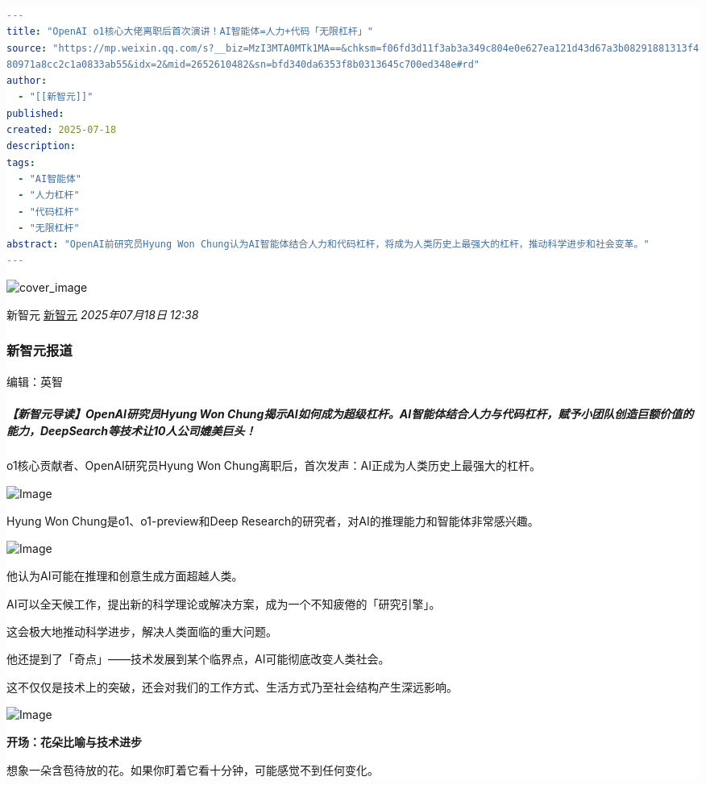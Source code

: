 ```yaml
---
title: "OpenAI o1核心大佬离职后首次演讲！AI智能体=人力+代码「无限杠杆」"
source: "https://mp.weixin.qq.com/s?__biz=MzI3MTA0MTk1MA==&chksm=f06fd3d11f3ab3a349c804e0e627ea121d43d67a3b08291881313f480971a8cc2c1a0833ab55&idx=2&mid=2652610482&sn=bfd340da6353f8b0313645c700ed348e#rd"
author:
  - "[[新智元]]"
published:
created: 2025-07-18
description:
tags:
  - "AI智能体"
  - "人力杠杆"
  - "代码杠杆"
  - "无限杠杆"
abstract: "OpenAI前研究员Hyung Won Chung认为AI智能体结合人力和代码杠杆，将成为人类历史上最强大的杠杆，推动科学进步和社会变革。"
---
```

![cover_image](https://mmbiz.qpic.cn/sz_mmbiz_jpg/UicQ7HgWiaUb1mT8BVEvcszQucmA5GOVD1iag3YUoicpac2CG3mIFxJXaGgiahqUzKVjKJYlXtiazKoA6jPRIp6sSJGQ/0?wx_fmt=jpeg)

新智元 [新智元](https://mp.weixin.qq.com/) *2025年07月18日 12:38*

### 新智元报道

编辑：英智

##### 【新智元导读】OpenAI研究员Hyung Won Chung揭示AI如何成为超级杠杆。AI智能体结合人力与代码杠杆，赋予小团队创造巨额价值的能力，DeepSearch等技术让10人公司媲美巨头！

  

o1核心贡献者、OpenAI研究员Hyung Won Chung离职后，首次发声：AI正成为人类历史上最强大的杠杆。

![Image](https://mmbiz.qpic.cn/sz_mmbiz_png/UicQ7HgWiaUb1mT8BVEvcszQucmA5GOVD1ZjshYLKe41wZakG0o1R7ZuiaRCS7A4ArkJcqHqKmYVaQ81pjSUUYIiaw/640?wx_fmt=png&from=appmsg&watermark=1&tp=webp&wxfrom=5&wx_lazy=1)

Hyung Won Chung是o1、o1-preview和Deep Research的研究者，对AI的推理能力和智能体非常感兴趣。

![Image](https://mmbiz.qpic.cn/sz_mmbiz_png/UicQ7HgWiaUb1mT8BVEvcszQucmA5GOVD16pDDD3DtGibxNH9t7Gs3cic3e2HZWS1CjI3vUEibKoYedw7d90sY1NwGQ/640?wx_fmt=png&from=appmsg&watermark=1&tp=webp&wxfrom=5&wx_lazy=1)

他认为AI可能在推理和创意生成方面超越人类。

AI可以全天候工作，提出新的科学理论或解决方案，成为一个不知疲倦的「研究引擎」。

这会极大地推动科学进步，解决人类面临的重大问题。

他还提到了「奇点」——技术发展到某个临界点，AI可能彻底改变人类社会。

这不仅仅是技术上的突破，还会对我们的工作方式、生活方式乃至社会结构产生深远影响。

  

![Image](https://mmbiz.qpic.cn/sz_mmbiz_png/UicQ7HgWiaUb3uEdSPKrwGNmZEOaaGyzVvZ8dTtE9jU1rFsda3llYbCZpmWfiazUYjWBLTGvlPpXucH8Q0lEUJN3Q/640?wx_fmt=png&from=appmsg&tp=webp&wxfrom=5&wx_lazy=1)

**开场：花朵比喻与技术进步**

想象一朵含苞待放的花。如果你盯着它看十分钟，可能感觉不到任何变化。
